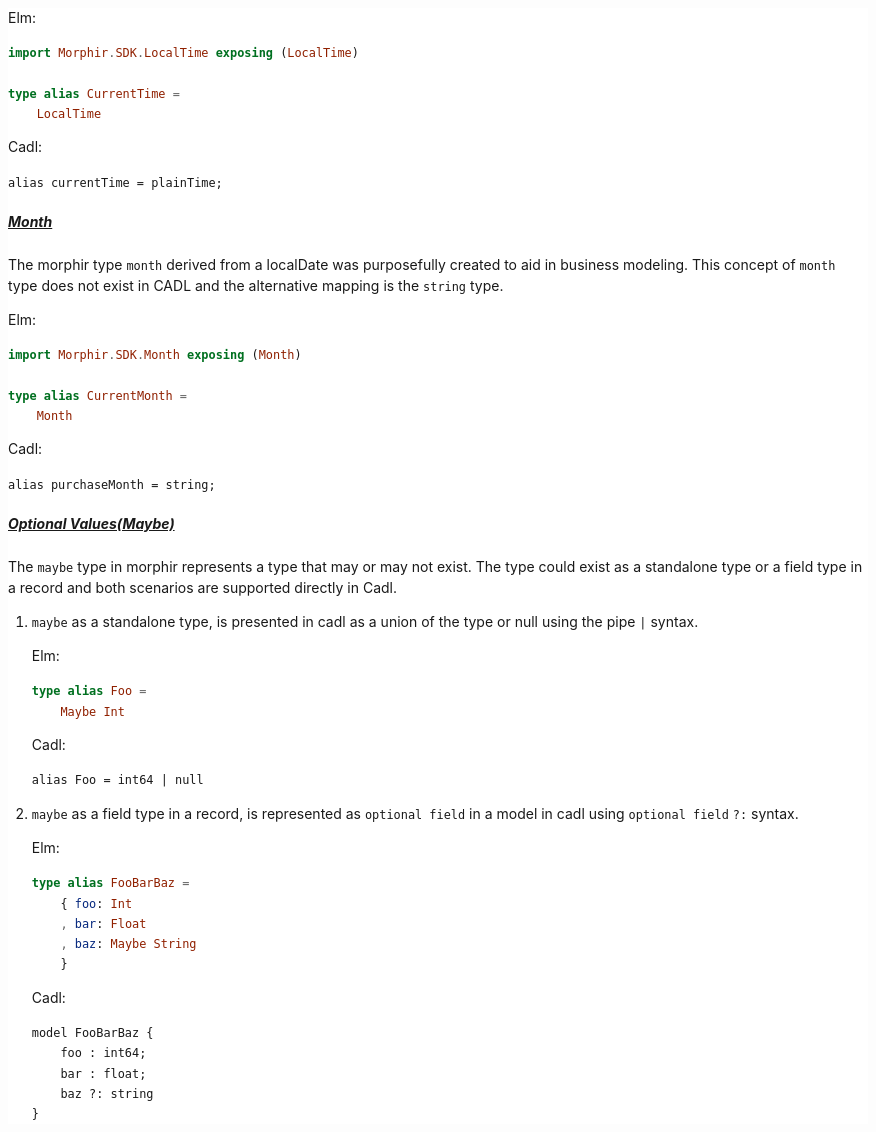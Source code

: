 Elm:
```elm
import Morphir.SDK.LocalTime exposing (LocalTime)

type alias CurrentTime =
    LocalTime
```
Cadl:
```cadl
alias currentTime = plainTime;
```

##### [Month](https://package.elm-lang.org/packages/finos/morphir-elm/18.1.0/Morphir-SDK-Month)
The morphir type `month` derived from a localDate was purposefully created to aid in business modeling. This concept of `month` type does not
exist in CADL and the alternative mapping is the `string` type.

Elm:
```elm
import Morphir.SDK.Month exposing (Month)

type alias CurrentMonth =
    Month
```
Cadl:
```cadl
alias purchaseMonth = string;
```

##### [Optional Values(Maybe)](https://package.elm-lang.org/packages/elm/core/latest/Maybe)
The `maybe` type in morphir represents a type that may or may not exist. The type could exist as a standalone type or a field type in a record and both scenarios are supported directly in Cadl. 

1. `maybe` as a standalone type, is presented in cadl as a union of the type or null using the pipe `|` syntax.

   Elm:
    ```elm
    type alias Foo = 
        Maybe Int
   ```
   Cadl:
    ```cadl
   alias Foo = int64 | null
    ```
   
2. `maybe` as a field type in a record, is represented as `optional field` in a model in cadl using `optional field` `?:` syntax.

   Elm:
    ```elm
    type alias FooBarBaz = 
        { foo: Int
        , bar: Float
        , baz: Maybe String
        }
    ```
   Cadl:
    ```cadl
    model FooBarBaz {
        foo : int64;
        bar : float;
        baz ?: string
    }
   ``` 
